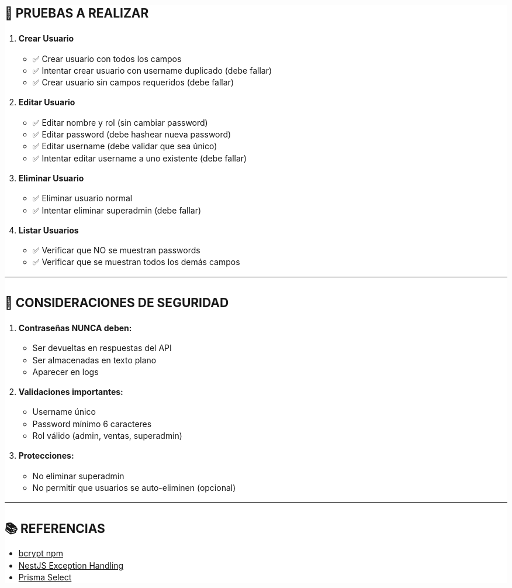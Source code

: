 
## 🧪 PRUEBAS A REALIZAR

1. **Crear Usuario**
   - ✅ Crear usuario con todos los campos
   - ✅ Intentar crear usuario con username duplicado (debe fallar)
   - ✅ Crear usuario sin campos requeridos (debe fallar)

2. **Editar Usuario**
   - ✅ Editar nombre y rol (sin cambiar password)
   - ✅ Editar password (debe hashear nueva password)
   - ✅ Editar username (debe validar que sea único)
   - ✅ Intentar editar username a uno existente (debe fallar)

3. **Eliminar Usuario**
   - ✅ Eliminar usuario normal
   - ✅ Intentar eliminar superadmin (debe fallar)

4. **Listar Usuarios**
   - ✅ Verificar que NO se muestran passwords
   - ✅ Verificar que se muestran todos los demás campos

---

## 🔐 CONSIDERACIONES DE SEGURIDAD

1. **Contraseñas NUNCA deben:**
   - Ser devueltas en respuestas del API
   - Ser almacenadas en texto plano
   - Aparecer en logs

2. **Validaciones importantes:**
   - Username único
   - Password mínimo 6 caracteres
   - Rol válido (admin, ventas, superadmin)

3. **Protecciones:**
   - No eliminar superadmin
   - No permitir que usuarios se auto-eliminen (opcional)

---

## 📚 REFERENCIAS

- [bcrypt npm](https://www.npmjs.com/package/bcrypt)
- [NestJS Exception Handling](https://docs.nestjs.com/exception-filters)
- [Prisma Select](https://www.prisma.io/docs/concepts/components/prisma-client/select-fields)


